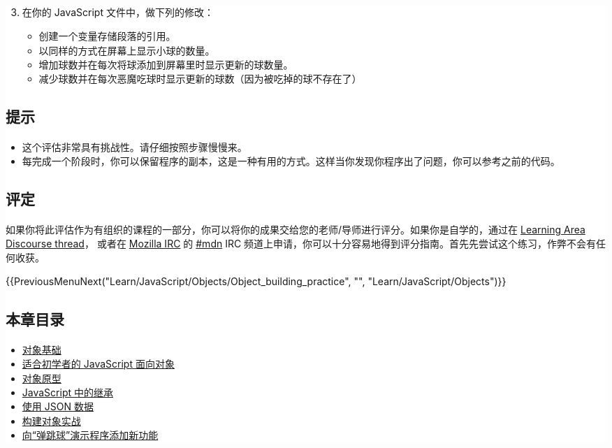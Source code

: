 3. 在你的 JavaScript 文件中，做下列的修改：

    - 创建一个变量存储段落的引用。
    - 以同样的方式在屏幕上显示小球的数量。
    - 增加球数并在每次将球添加到屏幕里时显示更新的球数量。
    - 减少球数并在每次恶魔吃球时显示更新的球数（因为被吃掉的球不存在了）

## 提示

- 这个评估非常具有挑战性。请仔细按照步骤慢慢来。
- 每完成一个阶段时，你可以保留程序的副本，这是一种有用的方式。这样当你发现你程序出了问题，你可以参考之前的代码。

## 评定

如果你将此评估作为有组织的课程的一部分，你可以将你的成果交给您的老师/导师进行评分。如果你是自学的，通过在 [Learning Area Discourse thread](https://discourse.mozilla-community.org/t/learning-web-development-marking-guides-and-questions/16294)， 或者在 [Mozilla IRC](https://wiki.mozilla.org/IRC) 的 [#mdn](irc://irc.mozilla.org/mdn) IRC 频道上申请，你可以十分容易地得到评分指南。首先先尝试这个练习，作弊不会有任何收获。

{{PreviousMenuNext("Learn/JavaScript/Objects/Object_building_practice", "", "Learn/JavaScript/Objects")}}

## 本章目录

- [对象基础](/zh-CN/docs/Learn/JavaScript/Objects/Basics)
- [适合初学者的 JavaScript 面向对象](/zh-CN/docs/Learn/JavaScript/Objects/Object-oriented_JS)
- [对象原型](/zh-CN/docs/Learn/JavaScript/Objects/Object_prototypes)
- [JavaScript 中的继承](/zh-CN/docs/Learn/JavaScript/Objects/Inheritance)
- [使用 JSON 数据](/zh-CN/docs/Learn/JavaScript/Objects/JSON)
- [构建对象实战](/zh-CN/docs/Learn/JavaScript/Objects/Object_building_practice)
- [向“弹跳球”演示程序添加新功能](/zh-CN/docs/Learn/JavaScript/Objects/Adding_bouncing_balls_features)
